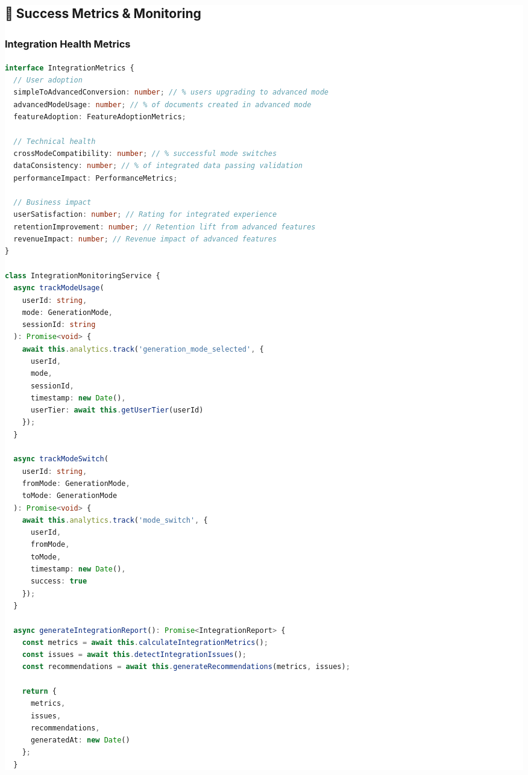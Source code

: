 ## 🎯 Success Metrics & Monitoring

### Integration Health Metrics

```typescript
interface IntegrationMetrics {
  // User adoption
  simpleToAdvancedConversion: number; // % users upgrading to advanced mode
  advancedModeUsage: number; // % of documents created in advanced mode
  featureAdoption: FeatureAdoptionMetrics;
  
  // Technical health
  crossModeCompatibility: number; // % successful mode switches
  dataConsistency: number; // % of integrated data passing validation
  performanceImpact: PerformanceMetrics;
  
  // Business impact
  userSatisfaction: number; // Rating for integrated experience
  retentionImprovement: number; // Retention lift from advanced features
  revenueImpact: number; // Revenue impact of advanced features
}

class IntegrationMonitoringService {
  async trackModeUsage(
    userId: string,
    mode: GenerationMode,
    sessionId: string
  ): Promise<void> {
    await this.analytics.track('generation_mode_selected', {
      userId,
      mode,
      sessionId,
      timestamp: new Date(),
      userTier: await this.getUserTier(userId)
    });
  }
  
  async trackModeSwitch(
    userId: string,
    fromMode: GenerationMode,
    toMode: GenerationMode
  ): Promise<void> {
    await this.analytics.track('mode_switch', {
      userId,
      fromMode,
      toMode,
      timestamp: new Date(),
      success: true
    });
  }
  
  async generateIntegrationReport(): Promise<IntegrationReport> {
    const metrics = await this.calculateIntegrationMetrics();
    const issues = await this.detectIntegrationIssues();
    const recommendations = await this.generateRecommendations(metrics, issues);
    
    return {
      metrics,
      issues,
      recommendations,
      generatedAt: new Date()
    };
  }
```